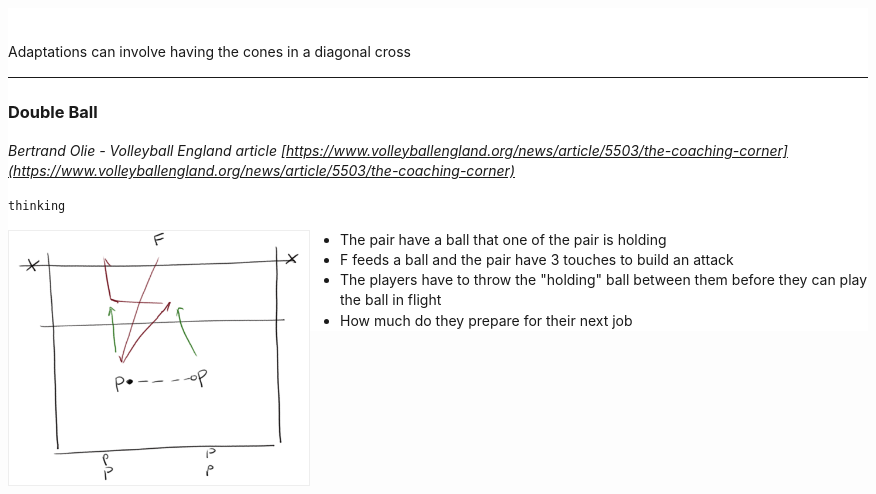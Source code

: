 <br clear="left"/>

Adaptations can involve having the cones in a diagonal cross

---

### Double Ball

_Bertrand Olie - Volleyball England article [https://www.volleyballengland.org/news/article/5503/the-coaching-corner](https://www.volleyballengland.org/news/article/5503/the-coaching-corner)_

`thinking`

<img alt="Play one ball and keep the other one at hand" width="300" src="./images/Double-Ball.png" align="left" style="border: solid 1px #eeeeee; margin: 0px 30px 0px 0px;" />

<ul style="margin-left: 300px">
  <li>The pair have a ball that one of the pair is holding</li>
  <li>F feeds a ball and the pair have 3 touches to build an attack</li>
  <li>The players have to throw the "holding" ball between them before they can play the ball in flight</li>
  <li>How much do they prepare for their next job</li>
</ul>
